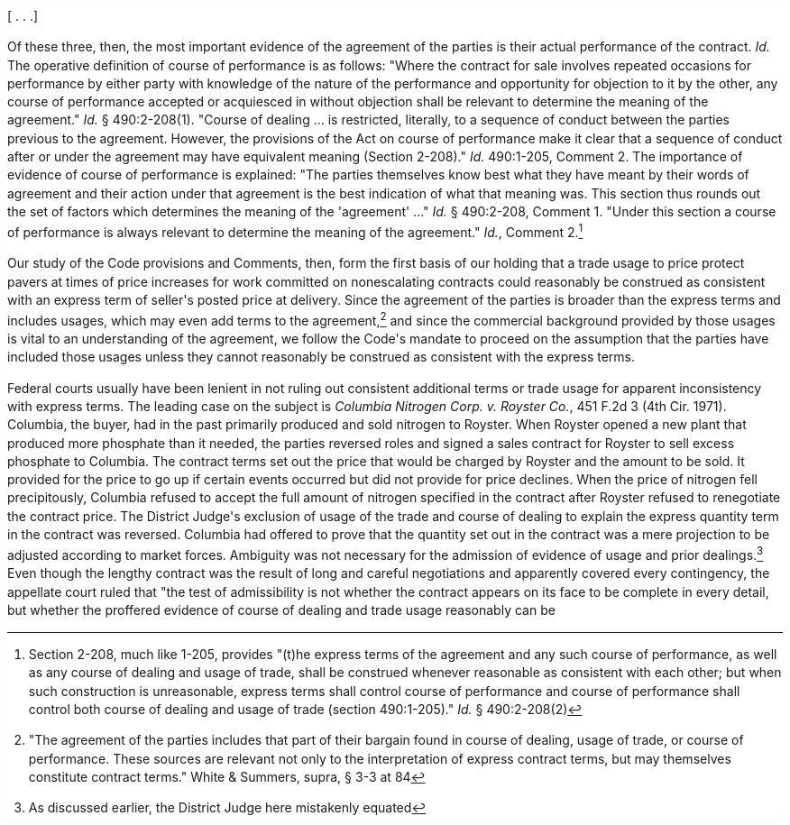 [ . . .]

Of these three, then, the most important evidence of the agreement of the
parties is their actual performance of the contract. _Id._ The operative
definition of course of performance is as follows: "Where the contract for sale
involves repeated occasions for performance by either party with knowledge of
the nature of the performance and opportunity for objection to it by the other,
any course of performance accepted or acquiesced in without objection shall be
relevant to determine the meaning of the agreement." _Id._ § 490:2-208(1).
"Course of dealing ... is restricted, literally, to a sequence of conduct
between the parties previous to the agreement. However, the provisions of the
Act on course of performance make it clear that a sequence of conduct after or
under the agreement may have equivalent meaning (Section 2-208)." _Id._
490:1-205, Comment 2. The importance of evidence of course of performance is
explained: "The parties themselves know best what they have meant by their words
of agreement and their action under that agreement is the best indication of
what that meaning was. This section thus rounds out the set of factors which
determines the meaning of the 'agreement' ..." _Id._ § 490:2-208, Comment 1.
"Under this section a course of performance is always relevant to determine the
meaning of the agreement." _Id._, Comment 2.[^alwaysperformance]

[^alwaysperformance]: Section 2-208, much like 1-205, provides "(t)he express
    terms of the agreement and any such course of performance,
    as well as any course of dealing and usage of trade, shall
    be construed whenever reasonable as consistent with each
    other; but when such construction is unreasonable, express
    terms shall control course of performance and course of
    performance shall control both course of dealing and usage
    of trade (section 490:1-205)." _Id._ § 490:2-208(2)

Our study of the Code provisions and Comments, then, form the first basis of our
holding that a trade usage to price protect pavers at times of price increases
for work committed on nonescalating contracts could reasonably be construed as
consistent with an express term of seller's posted price at delivery. Since the
agreement of the parties is broader than the express terms and includes usages,
which may even add terms to the agreement,[^addterms] and since the commercial
background provided by those usages is vital to an understanding of the
agreement, we follow the Code's mandate to proceed on the assumption that the
parties have included those usages unless they cannot reasonably be construed as
consistent with the express terms.

[^addterms]: "The agreement of the parties includes that part of their bargain
    found in course of dealing, usage of trade, or course of
    performance. These sources are relevant not only to the
    interpretation of express contract terms, but may themselves
    constitute contract terms." White & Summers, supra, § 3-3 at 84

Federal courts usually have been lenient in not ruling out consistent additional
terms or trade usage for apparent inconsistency with express terms. The leading
case on the subject is _Columbia Nitrogen Corp. v. Royster Co._, 451 F.2d 3 (4th
Cir. 1971). Columbia, the buyer, had in the past primarily produced and sold
nitrogen to Royster. When Royster opened a new plant that produced more
phosphate than it needed, the parties reversed roles and signed a sales contract
for Royster to sell excess phosphate to Columbia. The contract terms set out the
price that would be charged by Royster and the amount to be sold. It provided
for the price to go up if certain events occurred but did not provide for price
declines. When the price of nitrogen fell precipitously, Columbia refused to
accept the full amount of nitrogen specified in the contract after Royster
refused to renegotiate the contract price. The District Judge's exclusion of
usage of the trade and course of dealing to explain the express quantity term in
the contract was reversed. Columbia had offered to prove that the quantity set
out in the contract was a mere projection to be adjusted according to market
forces. Ambiguity was not necessary for the admission of evidence of usage and
prior dealings.[^columbia] Even though the lengthy contract was the result of
long and careful negotiations and apparently covered every contingency, the
appellate court ruled that "the test of admissibility is not whether the
contract appears on its face to be complete in every detail, but whether the
proffered evidence of course of dealing and trade usage reasonably can be

[^nickname]: State contract law will often be discussed based on the Restatement
[^meanings]: _Black's Law Dictionary_ 33-34 (3rd Pocket ed. 2006) ("ambiguity,
[^indefinite]: U.C.C. § 2-204(3) (2002), _available at_
[^material]: U.C.C. § 2-204(3) (2002) ("(3) Even though one or more terms are
[^wtfpl]: _Do What the F*ck You Want to Public License (WTFPL)_,
[^agpl]: _Affero General Public License v3_, _available at_
[^service]: For the purposes of this chapter, we will look to the Restatement
[^preempt]: _See_ _Uniform Commercial Code_, Wikipedia,
[^movable]: U.C.C. § 2-105 (2002), _available at_
[^divided]: _See_ Am. Law Inst., _Principles of the Law: Software Contracts_
[^certainty]: _See_ Am. Law Inst., _Principles of the Law: Software Contracts_
[^applyUCC]: _Id._ _citing_ _Sys. Design & Mgmt. Info., Inc. v. Kansas City Post
[^applyRestatement]: _Id._ _citing_ _Pearl Invs., LLC v. Std. I/O, Inc._, 257
[^unsuccessful]: The American Law Institute and the Uniform Law Commission have
[^predominant]: Stacy-Ann Elvy, _Hybrid Transactions and the INTERNET of Things:
[^facts]: _Id._ at 106-107.
[^sale]: _See, e.g._, _SAS Inst., Inc. v. World Programming Ltd._, No.
[^governs]: _See_ textual discussion Sources of Evidence Used in Interpretation
[^parol]: _Black's Law Dictionary_ 522 (3rd Pocket ed. 2006) ("parol-evidence
[^simplified]: Restatement (Second) of Contracts § 213 (1981).
[^integrated]: _Id._ § 209(2) ("An integrated agreement is a writing or writings
[^first]: _Id._ § 210(3) ("Whether an agreement is completely or partially
[^inadmissible]: _Id._ § 215.
[^may]: _Id._ §§ 214-16; _see also_ _Bone v. Refco, Inc._, 774 F.2d 235 (8th
[^supplement]: _See_ _Restatement (Second) of Contracts_ § 213(1) (1981); U.C.C.
[^uccper]: U.C.C. § 2-202 (2002).
[^offeror]: _Contra Proferentem_, Wex Cornell Law School Dictionary,
[^unequal]: _See Black's Law Dictionary_ 143 (3rd Pocket ed. 2006) ("adhesion
[^osilicenses]: Licenses & Standards, Open Source Initiative,
[^osifaq]: _See Which Open Source license is best?_, Open Source Initiative FAQ,
[^wyoming]: _Cent. Stone Co. v. Warning_, 412 S.W.3d 908 (Mo. Ct. App. 2013),
[^payday]: Drafters of leases wherein the effective date and the specified date
[^due]: Tenant's interpretation that no rent was due for 2010 because the
[^err]: While the May 2010 Lease was based on a standardized lease form used by
[^commonsclause]: The Commons Clause, License Condition v1.0,
[^fbpatents]: [https://web.archive.org/web/20170310090807/https://github.com/facebook/react/blob/master/PATENTS](https://web.archive.org/web/20170310090807/https://github.com/facebook/react/blob/master/PATENTS)
[^jsmin]: _See, e.g._, The JSON License,
[^good]: Open source licenses cannot discriminate as to the purposes the
[^reluctant]: The traditional "four corners" principle historically restrained
[^contextual]: Restatement (Second) of Contracts § 203(b) (1981); U.C.C. §
[^lastly]: _See_ Restatement (Second) of Contracts § 203(b) (1981) ("Standard of
[^plainness]: _See_ Restatement (Second) of Contracts § 203(b) (1981)
[^friggychickens]: _Frigaliment Imp. Co. v. B.N.S. Int'l Sales Corp._, 190 F.
[^inspected]: The Court notes the contract provision whereby any disputes are to
[^germanchicken]: These cables were in German; "chicken", "broilers" and, on
[^performancechickens]: U.C.C. § 1-103(a) (2001) ("A 'course of performance' is
[^chickenbalance]: _See_ Restatement (Second) of Contracts § 203(b) (1981)
[^nanakuli]: _Nanakuli Paving & Rock Co. v. Shell Oil Co._, 664 F.2d 772 (9th
[^aloha]: _See_ Brian A. Blum, _Examples and Explanations: Contracts_ 315 n.11
[^hawaii]: _Id._ _citing_ _Cosmopolitan Financial Corp. v. Runnels_, 29 P.2d 390
[^appellee]: Shell removed the suit to United States District Court for the
[^longterm]: The parties agree this act is governed by the Uniform Commercial
[^asphalt]: Although the jury found for Nanakuli on its price protection claim,
[^chew]: Price protection was practiced in the asphaltic paving trade by either
[^product]: Shell's argument would, in effect, eliminate all trade usage
[^prejudicial]: The judge excluded evidence of price protection usage by
[^oahu]: We uphold the court's ruling to admit evidence of trade usage after
[^jury]: In addition, Shell's Bohner volunteered on direct for Shell that Shell
[^raise]: That November letter also announced a "new pricing policy" of Shell,
[^retired]: Lewis had left earlier, his position in New York having been taken
[^judgmentnov]: In fact, the judge did not state his reasons at the time of
[^award]: Shell made a similar announcement in a November 15, 1973, letter but
[^firm]: "We already had a supply contract. Why would we need another supply
[^chippendale]: Shell argues that Nanakuli's language of "request" was an
[^fuller]: Fuller only found out the background to the Shell-Nanakuli 1969
[^contemporaneously]: Other testimony by Smith was thrown out as hearsay: that
[^furtive]: Bohner testified on direct for Shell at the 1978 trial that the two
[^columbia]: As discussed earlier, the District Judge here mistakenly equated
[^mereprojections]: State court cases have interpreted express quantity as mere